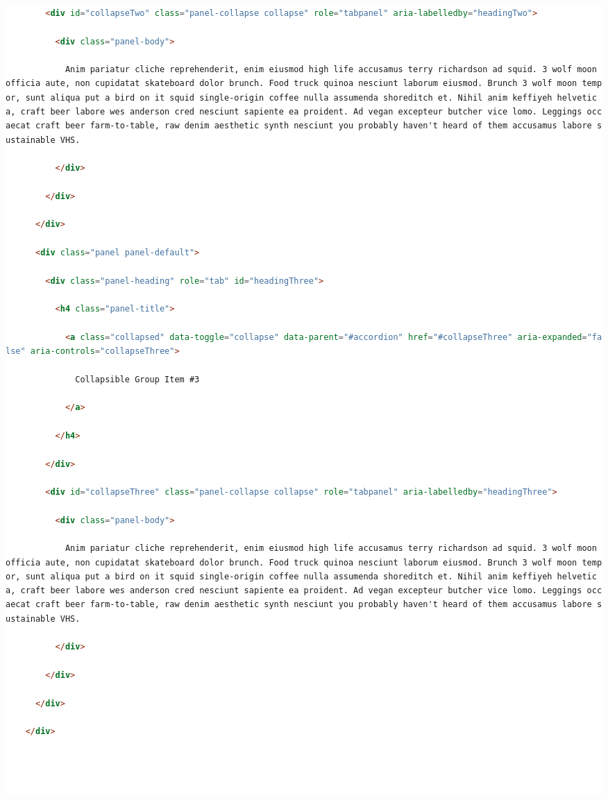 ```html
        <div id="collapseTwo" class="panel-collapse collapse" role="tabpanel" aria-labelledby="headingTwo">

          <div class="panel-body">

            Anim pariatur cliche reprehenderit, enim eiusmod high life accusamus terry richardson ad squid. 3 wolf moon officia aute, non cupidatat skateboard dolor brunch. Food truck quinoa nesciunt laborum eiusmod. Brunch 3 wolf moon tempor, sunt aliqua put a bird on it squid single-origin coffee nulla assumenda shoreditch et. Nihil anim keffiyeh helvetica, craft beer labore wes anderson cred nesciunt sapiente ea proident. Ad vegan excepteur butcher vice lomo. Leggings occaecat craft beer farm-to-table, raw denim aesthetic synth nesciunt you probably haven't heard of them accusamus labore sustainable VHS.

          </div>

        </div>

      </div>

      <div class="panel panel-default">

        <div class="panel-heading" role="tab" id="headingThree">

          <h4 class="panel-title">

            <a class="collapsed" data-toggle="collapse" data-parent="#accordion" href="#collapseThree" aria-expanded="false" aria-controls="collapseThree">

              Collapsible Group Item #3

            </a>

          </h4>

        </div>

        <div id="collapseThree" class="panel-collapse collapse" role="tabpanel" aria-labelledby="headingThree">

          <div class="panel-body">

            Anim pariatur cliche reprehenderit, enim eiusmod high life accusamus terry richardson ad squid. 3 wolf moon officia aute, non cupidatat skateboard dolor brunch. Food truck quinoa nesciunt laborum eiusmod. Brunch 3 wolf moon tempor, sunt aliqua put a bird on it squid single-origin coffee nulla assumenda shoreditch et. Nihil anim keffiyeh helvetica, craft beer labore wes anderson cred nesciunt sapiente ea proident. Ad vegan excepteur butcher vice lomo. Leggings occaecat craft beer farm-to-table, raw denim aesthetic synth nesciunt you probably haven't heard of them accusamus labore sustainable VHS.

          </div>

        </div>

      </div>

    </div>






```